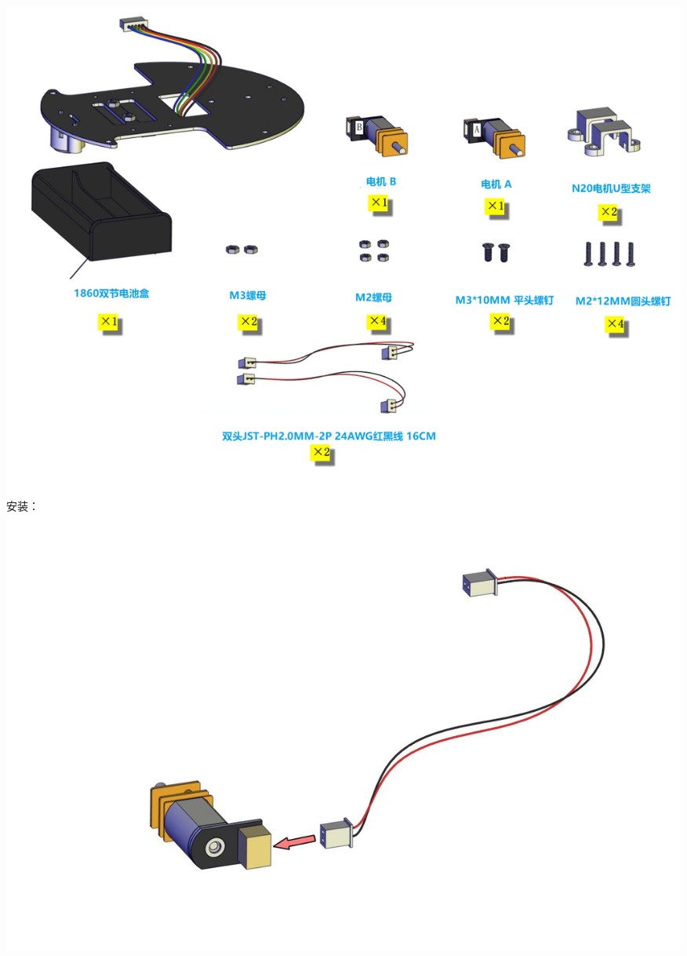 ![](media/73253879082762cc4a3acff2fa15ff4b.png)

安装：

![](media/457e1bc1c443becde53d4b704677bb41.jpeg)
